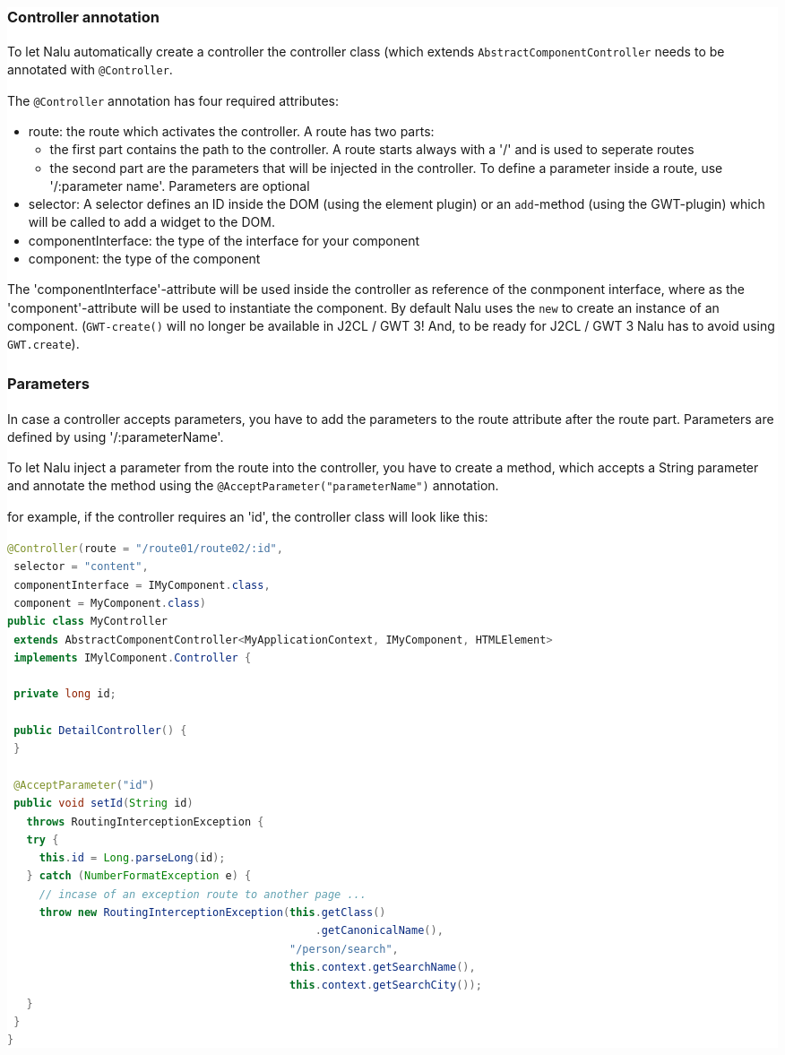 ### Controller annotation
To let Nalu automatically create a controller the controller class (which extends `AbstractComponentController` needs to be annotated with `@Controller`.

The `@Controller` annotation has four required attributes:

* route: the route which activates the controller. A route has two parts:
   - the first part contains the path to the controller. A route starts always with a '/' and is used to seperate routes
   - the second part are the parameters that will be injected in the controller. To define a parameter inside a route, use '/:parameter name'. Parameters are optional
* selector: A selector defines an ID inside the DOM (using the element plugin) or an `add`-method (using the GWT-plugin) which will be called to add a widget to the DOM.
* componentInterface: the type of the interface for your component
* component: the type of the component

The 'componentInterface'-attribute will be used inside the controller as reference of the conmponent interface, where as the 'component'-attribute will be used to instantiate the component. By default Nalu uses the `new` to create an instance of an component. (`GWT-create()` will no longer be available in J2CL / GWT 3! And, to be ready for J2CL / GWT 3 Nalu has to avoid using `GWT.create`).

### Parameters
In case a controller accepts parameters, you have to add the parameters to the route attribute after the route part. Parameters are defined by using '/:parameterName'.

To let Nalu inject a parameter from the route into the controller, you have to create a method, which accepts a String parameter and annotate the method using the `@AcceptParameter("parameterName")` annotation.

for example, if the controller requires an 'id', the controller class will look like this:

```Java
@Controller(route = "/route01/route02/:id",
 selector = "content",
 componentInterface = IMyComponent.class,
 component = MyComponent.class)
public class MyController
 extends AbstractComponentController<MyApplicationContext, IMyComponent, HTMLElement>
 implements IMylComponent.Controller {

 private long id;

 public DetailController() {
 }

 @AcceptParameter("id")
 public void setId(String id)
   throws RoutingInterceptionException {
   try {
     this.id = Long.parseLong(id);
   } catch (NumberFormatException e) {
     // incase of an exception route to another page ...
     throw new RoutingInterceptionException(this.getClass()
                                                .getCanonicalName(),
                                            "/person/search",
                                            this.context.getSearchName(),
                                            this.context.getSearchCity());
   }
 }
}
```
